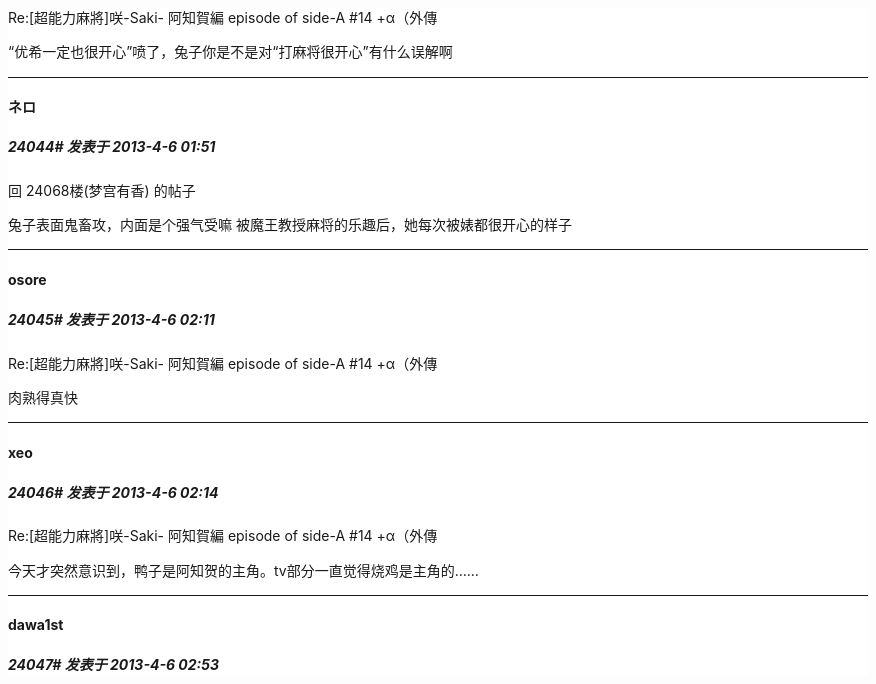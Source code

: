 Re:[超能力麻將]咲-Saki- 阿知賀編 episode of side-A #14 +α（外傳



“优希一定也很开心”喷了，兔子你是不是对“打麻将很开心”有什么误解啊







-----

####  ネロ  
##### 24044#       发表于 2013-4-6 01:51

回 24068楼(梦宫有香) 的帖子



兔子表面鬼畜攻，内面是个强气受嘛
被魔王教授麻将的乐趣后，她每次被婊都很开心的样子







-----

####  osore  
##### 24045#       发表于 2013-4-6 02:11

Re:[超能力麻將]咲-Saki- 阿知賀編 episode of side-A #14 +α（外傳



肉熟得真快







-----

####  xeo  
##### 24046#       发表于 2013-4-6 02:14

Re:[超能力麻將]咲-Saki- 阿知賀編 episode of side-A #14 +α（外傳



今天才突然意识到，鸭子是阿知贺的主角。tv部分一直觉得烧鸡是主角的……







-----

####  dawa1st  
##### 24047#       发表于 2013-4-6 02:53
